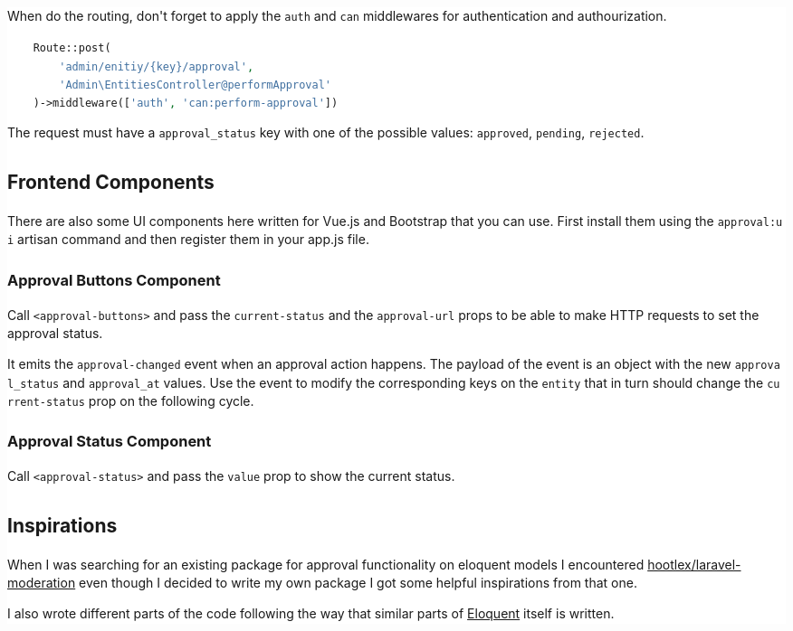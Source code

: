 When do the routing, don't forget to apply the `auth` and `can` middlewares for
authentication and authourization.

```php
    Route::post(
        'admin/enitiy/{key}/approval', 
        'Admin\EntitiesController@performApproval'
    )->middleware(['auth', 'can:perform-approval'])
```

The request must have a `approval_status` key with
one of the possible values: `approved`, `pending`, `rejected`.

## Frontend Components

There are also some UI components here written for Vue.js and Bootstrap that 
you can use. First install them using the `approval:ui` artisan command and 
then register them in your app.js file.

### Approval Buttons Component

Call `<approval-buttons>` and pass the `current-status` and the `approval-url` 
props to be able to make HTTP requests to set the approval status.

It emits the `approval-changed` event when an approval action happens. 
The payload of the event is an object with the new `approval_status` and 
`approval_at` values. Use the event to modify the corresponding keys on the
`entity` that in turn should change the `current-status` prop on the following
cycle.

### Approval Status Component

Call `<approval-status>` and pass the `value` prop to show the current status.


## Inspirations

When I was searching for an existing package for approval functionality
on eloquent models I encountered [hootlex/laravel-moderation](https://github.com/hootlex/laravel-moderation)
even though I decided to write my own package I got some helpful inspirations from that one.

I also wrote different parts of the code following the way that similar parts 
of [Eloquent](https://github.com/laravel/framework/tree/master/src/Illuminate/Database/Eloquent) itself is written.